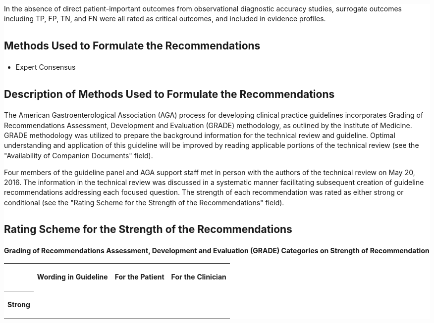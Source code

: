 

In the absence of direct patient-important outcomes from observational diagnostic accuracy studies, surrogate outcomes including TP, FP, TN, and FN were all rated as critical outcomes, and included in evidence profiles.

## Methods Used to Formulate the Recommendations

- Expert Consensus

## Description of Methods Used to Formulate the Recommendations



The American Gastroenterological Association (AGA) process for developing clinical practice guidelines incorporates Grading of Recommendations Assessment, Development and Evaluation (GRADE) methodology, as outlined by the Institute of Medicine. GRADE methodology was utilized to prepare the background information for the technical review and guideline. Optimal understanding and application of this guideline will be improved by reading applicable portions of the technical review (see the "Availability of Companion Documents" field).

Four members of the guideline panel and AGA support staff met in person with the authors of the technical review on May 20, 2016. The information in the technical review was discussed in a systematic manner facilitating subsequent creation of guideline recommendations addressing each focused question. The strength of each recommendation was rated as either strong or conditional (see the "Rating Scheme for the Strength of the Recommendations" field).

## Rating Scheme for the Strength of the Recommendations



 **Grading of Recommendations Assessment, Development and Evaluation (GRADE) Categories on Strength of Recommendation**  
  
<table>  
<tr>  
<th>

 
</th>  
<th>

Wording in Guideline
</th>  
<th>

For the Patient
</th>  
<th>

For the Clinician
</th> </tr>  
<tr>  
<th>

Strong
</th>  
<td>
